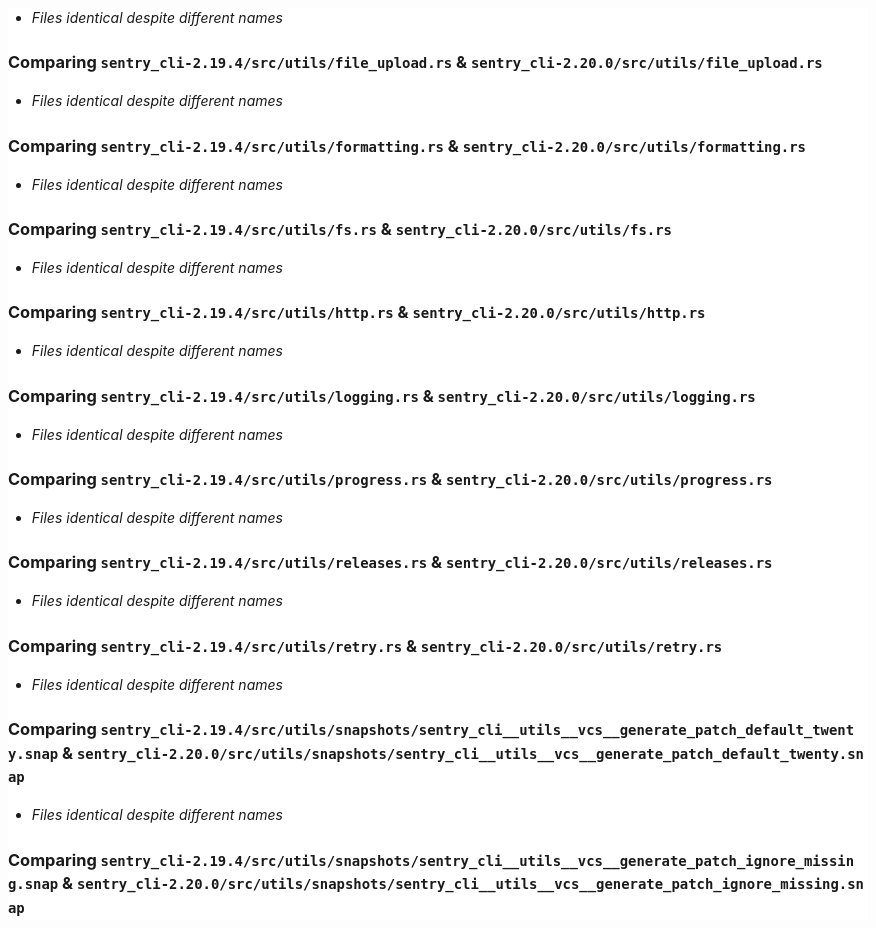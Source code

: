  * *Files identical despite different names*

### Comparing `sentry_cli-2.19.4/src/utils/file_upload.rs` & `sentry_cli-2.20.0/src/utils/file_upload.rs`

 * *Files identical despite different names*

### Comparing `sentry_cli-2.19.4/src/utils/formatting.rs` & `sentry_cli-2.20.0/src/utils/formatting.rs`

 * *Files identical despite different names*

### Comparing `sentry_cli-2.19.4/src/utils/fs.rs` & `sentry_cli-2.20.0/src/utils/fs.rs`

 * *Files identical despite different names*

### Comparing `sentry_cli-2.19.4/src/utils/http.rs` & `sentry_cli-2.20.0/src/utils/http.rs`

 * *Files identical despite different names*

### Comparing `sentry_cli-2.19.4/src/utils/logging.rs` & `sentry_cli-2.20.0/src/utils/logging.rs`

 * *Files identical despite different names*

### Comparing `sentry_cli-2.19.4/src/utils/progress.rs` & `sentry_cli-2.20.0/src/utils/progress.rs`

 * *Files identical despite different names*

### Comparing `sentry_cli-2.19.4/src/utils/releases.rs` & `sentry_cli-2.20.0/src/utils/releases.rs`

 * *Files identical despite different names*

### Comparing `sentry_cli-2.19.4/src/utils/retry.rs` & `sentry_cli-2.20.0/src/utils/retry.rs`

 * *Files identical despite different names*

### Comparing `sentry_cli-2.19.4/src/utils/snapshots/sentry_cli__utils__vcs__generate_patch_default_twenty.snap` & `sentry_cli-2.20.0/src/utils/snapshots/sentry_cli__utils__vcs__generate_patch_default_twenty.snap`

 * *Files identical despite different names*

### Comparing `sentry_cli-2.19.4/src/utils/snapshots/sentry_cli__utils__vcs__generate_patch_ignore_missing.snap` & `sentry_cli-2.20.0/src/utils/snapshots/sentry_cli__utils__vcs__generate_patch_ignore_missing.snap`
